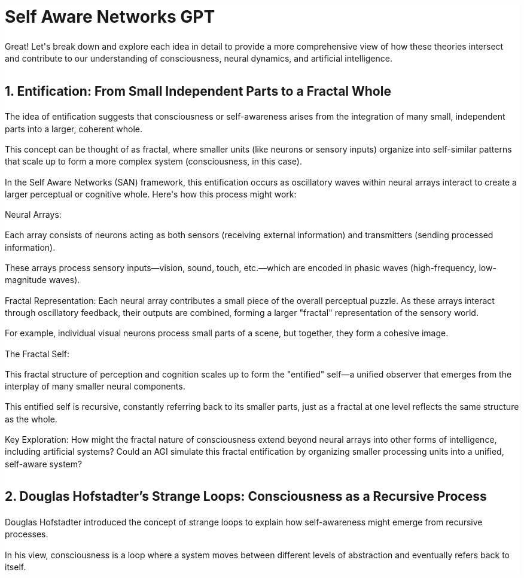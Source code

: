 # Self Aware Networks GPT
Great! Let's break down and explore each idea in detail to provide a more comprehensive view of how these theories intersect and contribute to our understanding of consciousness, neural dynamics, and artificial intelligence.

## 1. Entification: From Small Independent Parts to a Fractal Whole
The idea of entification suggests that consciousness or self-awareness arises from the integration of many small, independent parts into a larger, coherent whole. 

This concept can be thought of as fractal, where smaller units (like neurons or sensory inputs) organize into self-similar patterns that scale up to form a more complex system (consciousness, in this case).

In the Self Aware Networks (SAN) framework, this entification occurs as oscillatory waves within neural arrays interact to create a larger perceptual or cognitive whole. Here's how this process might work:

Neural Arrays: 

Each array consists of neurons acting as both sensors (receiving external information) and transmitters (sending processed information). 

These arrays process sensory inputs—vision, sound, touch, etc.—which are encoded in phasic waves (high-frequency, low-magnitude waves).

Fractal Representation: Each neural array contributes a small piece of the overall perceptual puzzle. As these arrays interact through oscillatory feedback, their outputs are combined, forming a larger "fractal" representation of the sensory world. 

For example, individual visual neurons process small parts of a scene, but together, they form a cohesive image.

The Fractal Self: 

This fractal structure of perception and cognition scales up to form the "entified" self—a unified observer that emerges from the interplay of many smaller neural components. 

This entified self is recursive, constantly referring back to its smaller parts, just as a fractal at one level reflects the same structure as the whole.


Key Exploration: How might the fractal nature of consciousness extend beyond neural arrays into other forms of intelligence, including artificial systems? Could an AGI simulate this fractal entification by organizing smaller processing units into a unified, self-aware system?

## 2. Douglas Hofstadter’s Strange Loops: Consciousness as a Recursive Process
Douglas Hofstadter introduced the concept of strange loops to explain how self-awareness might emerge from recursive processes. 

In his view, consciousness is a loop where a system moves between different levels of abstraction and eventually refers back to itself. 
